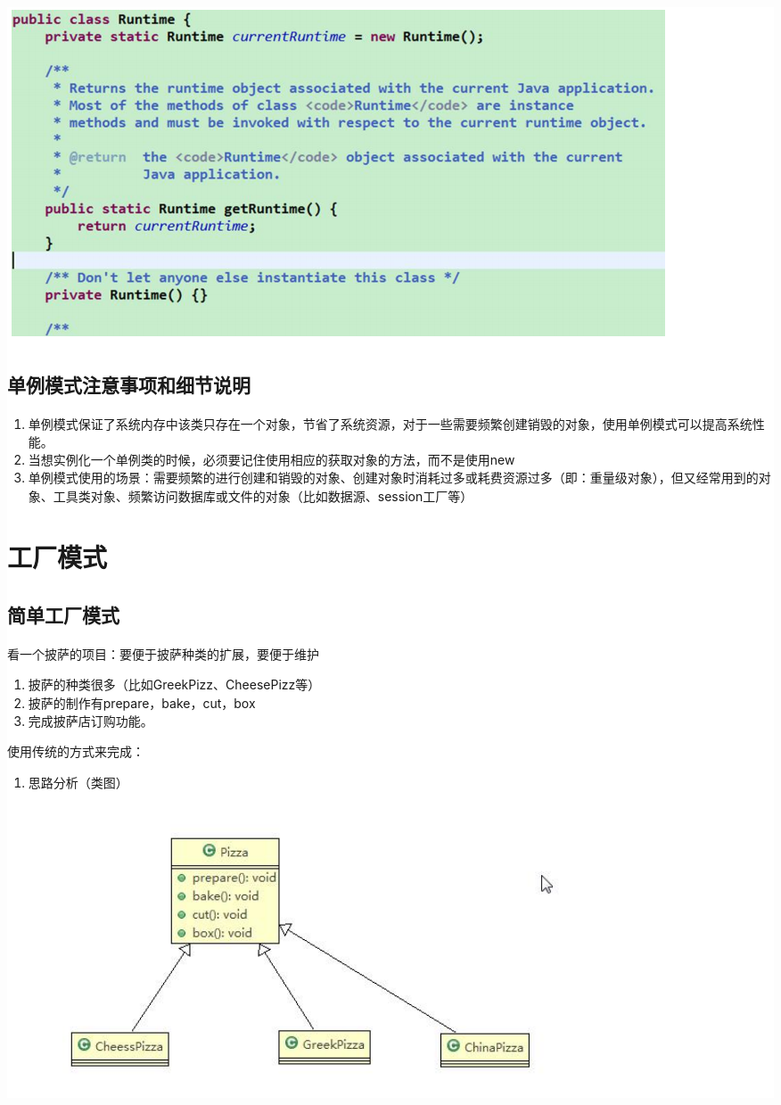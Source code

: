 ![image-20211118142540862](设计模式.assets/image-20211118142540862.png)

## 单例模式注意事项和细节说明

1. 单例模式保证了系统内存中该类只存在一个对象，节省了系统资源，对于一些需要频繁创建销毁的对象，使用单例模式可以提高系统性能。
2. 当想实例化一个单例类的时候，必须要记住使用相应的获取对象的方法，而不是使用new
3. 单例模式使用的场景：需要频繁的进行创建和销毁的对象、创建对象时消耗过多或耗费资源过多（即：重量级对象），但又经常用到的对象、工具类对象、频繁访问数据库或文件的对象（比如数据源、session工厂等）

# 工厂模式

## 简单工厂模式

看一个披萨的项目：要便于披萨种类的扩展，要便于维护

1. 披萨的种类很多（比如GreekPizz、CheesePizz等）
2. 披萨的制作有prepare，bake，cut，box
3. 完成披萨店订购功能。

使用传统的方式来完成：

1. 思路分析（类图）

   ![image-20211118150136704](设计模式.assets/image-20211118150136704.png)
